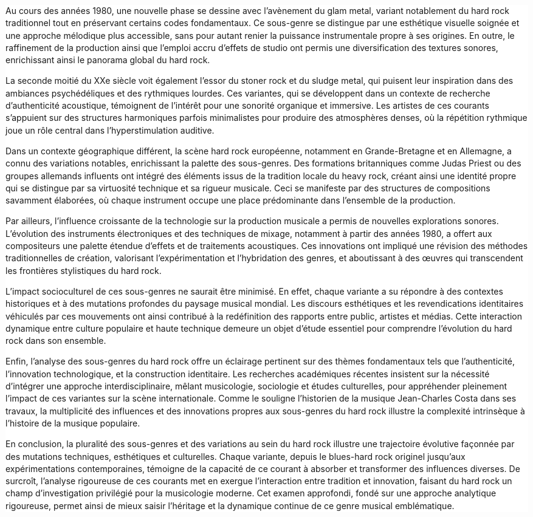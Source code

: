 Au cours des années 1980, une nouvelle phase se dessine avec l’avènement du glam metal, variant
notablement du hard rock traditionnel tout en préservant certains codes fondamentaux. Ce sous-genre
se distingue par une esthétique visuelle soignée et une approche mélodique plus accessible, sans
pour autant renier la puissance instrumentale propre à ses origines. En outre, le raffinement de la
production ainsi que l’emploi accru d’effets de studio ont permis une diversification des textures
sonores, enrichissant ainsi le panorama global du hard rock.

La seconde moitié du XXe siècle voit également l’essor du stoner rock et du sludge metal, qui
puisent leur inspiration dans des ambiances psychédéliques et des rythmiques lourdes. Ces variantes,
qui se développent dans un contexte de recherche d’authenticité acoustique, témoignent de l’intérêt
pour une sonorité organique et immersive. Les artistes de ces courants s’appuient sur des structures
harmoniques parfois minimalistes pour produire des atmosphères denses, où la répétition rythmique
joue un rôle central dans l’hyperstimulation auditive.

Dans un contexte géographique différent, la scène hard rock européenne, notamment en Grande-Bretagne
et en Allemagne, a connu des variations notables, enrichissant la palette des sous-genres. Des
formations britanniques comme Judas Priest ou des groupes allemands influents ont intégré des
éléments issus de la tradition locale du heavy rock, créant ainsi une identité propre qui se
distingue par sa virtuosité technique et sa rigueur musicale. Ceci se manifeste par des structures
de compositions savamment élaborées, où chaque instrument occupe une place prédominante dans
l’ensemble de la production.

Par ailleurs, l’influence croissante de la technologie sur la production musicale a permis de
nouvelles explorations sonores. L’évolution des instruments électroniques et des techniques de
mixage, notamment à partir des années 1980, a offert aux compositeurs une palette étendue d’effets
et de traitements acoustiques. Ces innovations ont impliqué une révision des méthodes
traditionnelles de création, valorisant l’expérimentation et l’hybridation des genres, et
aboutissant à des œuvres qui transcendent les frontières stylistiques du hard rock.

L’impact socioculturel de ces sous-genres ne saurait être minimisé. En effet, chaque variante a su
répondre à des contextes historiques et à des mutations profondes du paysage musical mondial. Les
discours esthétiques et les revendications identitaires véhiculés par ces mouvements ont ainsi
contribué à la redéfinition des rapports entre public, artistes et médias. Cette interaction
dynamique entre culture populaire et haute technique demeure un objet d’étude essentiel pour
comprendre l’évolution du hard rock dans son ensemble.

Enfin, l’analyse des sous-genres du hard rock offre un éclairage pertinent sur des thèmes
fondamentaux tels que l’authenticité, l’innovation technologique, et la construction identitaire.
Les recherches académiques récentes insistent sur la nécessité d’intégrer une approche
interdisciplinaire, mêlant musicologie, sociologie et études culturelles, pour appréhender
pleinement l’impact de ces variantes sur la scène internationale. Comme le souligne l’historien de
la musique Jean-Charles Costa dans ses travaux, la multiplicité des influences et des innovations
propres aux sous-genres du hard rock illustre la complexité intrinsèque à l’histoire de la musique
populaire.

En conclusion, la pluralité des sous-genres et des variations au sein du hard rock illustre une
trajectoire évolutive façonnée par des mutations techniques, esthétiques et culturelles. Chaque
variante, depuis le blues-hard rock originel jusqu’aux expérimentations contemporaines, témoigne de
la capacité de ce courant à absorber et transformer des influences diverses. De surcroît, l’analyse
rigoureuse de ces courants met en exergue l’interaction entre tradition et innovation, faisant du
hard rock un champ d’investigation privilégié pour la musicologie moderne. Cet examen approfondi,
fondé sur une approche analytique rigoureuse, permet ainsi de mieux saisir l’héritage et la
dynamique continue de ce genre musical emblématique.
